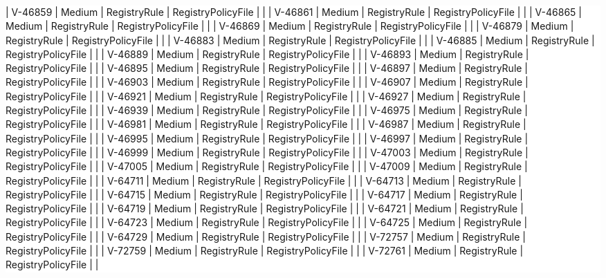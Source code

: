 | V-46859 | Medium | RegistryRule | RegistryPolicyFile |  |
| V-46861 | Medium | RegistryRule | RegistryPolicyFile |  |
| V-46865 | Medium | RegistryRule | RegistryPolicyFile |  |
| V-46869 | Medium | RegistryRule | RegistryPolicyFile |  |
| V-46879 | Medium | RegistryRule | RegistryPolicyFile |  |
| V-46883 | Medium | RegistryRule | RegistryPolicyFile |  |
| V-46885 | Medium | RegistryRule | RegistryPolicyFile |  |
| V-46889 | Medium | RegistryRule | RegistryPolicyFile |  |
| V-46893 | Medium | RegistryRule | RegistryPolicyFile |  |
| V-46895 | Medium | RegistryRule | RegistryPolicyFile |  |
| V-46897 | Medium | RegistryRule | RegistryPolicyFile |  |
| V-46903 | Medium | RegistryRule | RegistryPolicyFile |  |
| V-46907 | Medium | RegistryRule | RegistryPolicyFile |  |
| V-46921 | Medium | RegistryRule | RegistryPolicyFile |  |
| V-46927 | Medium | RegistryRule | RegistryPolicyFile |  |
| V-46939 | Medium | RegistryRule | RegistryPolicyFile |  |
| V-46975 | Medium | RegistryRule | RegistryPolicyFile |  |
| V-46981 | Medium | RegistryRule | RegistryPolicyFile |  |
| V-46987 | Medium | RegistryRule | RegistryPolicyFile |  |
| V-46995 | Medium | RegistryRule | RegistryPolicyFile |  |
| V-46997 | Medium | RegistryRule | RegistryPolicyFile |  |
| V-46999 | Medium | RegistryRule | RegistryPolicyFile |  |
| V-47003 | Medium | RegistryRule | RegistryPolicyFile |  |
| V-47005 | Medium | RegistryRule | RegistryPolicyFile |  |
| V-47009 | Medium | RegistryRule | RegistryPolicyFile |  |
| V-64711 | Medium | RegistryRule | RegistryPolicyFile |  |
| V-64713 | Medium | RegistryRule | RegistryPolicyFile |  |
| V-64715 | Medium | RegistryRule | RegistryPolicyFile |  |
| V-64717 | Medium | RegistryRule | RegistryPolicyFile |  |
| V-64719 | Medium | RegistryRule | RegistryPolicyFile |  |
| V-64721 | Medium | RegistryRule | RegistryPolicyFile |  |
| V-64723 | Medium | RegistryRule | RegistryPolicyFile |  |
| V-64725 | Medium | RegistryRule | RegistryPolicyFile |  |
| V-64729 | Medium | RegistryRule | RegistryPolicyFile |  |
| V-72757 | Medium | RegistryRule | RegistryPolicyFile |  |
| V-72759 | Medium | RegistryRule | RegistryPolicyFile |  |
| V-72761 | Medium | RegistryRule | RegistryPolicyFile |  |